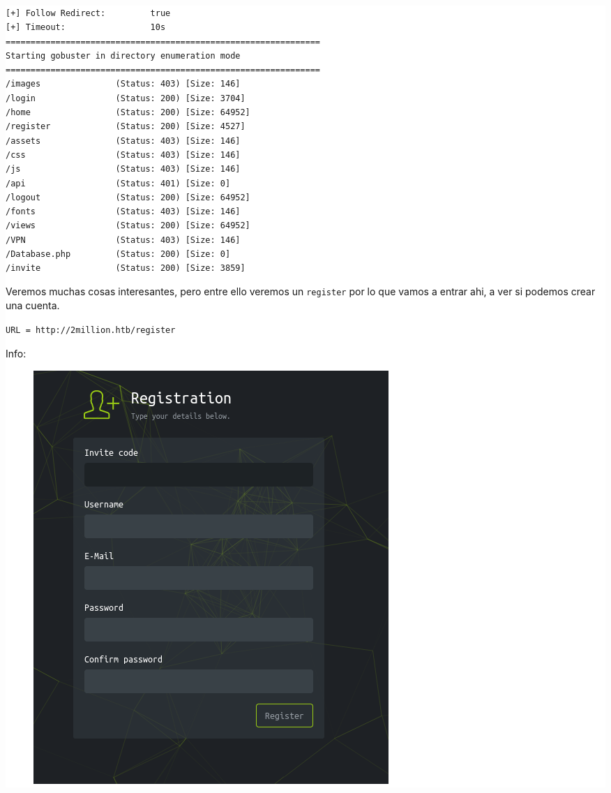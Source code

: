 ```
[+] Follow Redirect:         true
[+] Timeout:                 10s
===============================================================
Starting gobuster in directory enumeration mode
===============================================================
/images               (Status: 403) [Size: 146]
/login                (Status: 200) [Size: 3704]
/home                 (Status: 200) [Size: 64952]
/register             (Status: 200) [Size: 4527]
/assets               (Status: 403) [Size: 146]
/css                  (Status: 403) [Size: 146]
/js                   (Status: 403) [Size: 146]
/api                  (Status: 401) [Size: 0]
/logout               (Status: 200) [Size: 64952]
/fonts                (Status: 403) [Size: 146]
/views                (Status: 200) [Size: 64952]
/VPN                  (Status: 403) [Size: 146]
/Database.php         (Status: 200) [Size: 0]
/invite               (Status: 200) [Size: 3859]

```

Veremos muchas cosas interesantes, pero entre ello veremos un `register` por lo que vamos a entrar ahi, a ver si podemos crear una cuenta.

```
URL = http://2million.htb/register
```

Info:

<figure><img src="../../.gitbook/assets/Captura de pantalla 2025-09-30 140703.png" alt=""><figcaption></figcaption></figure>
